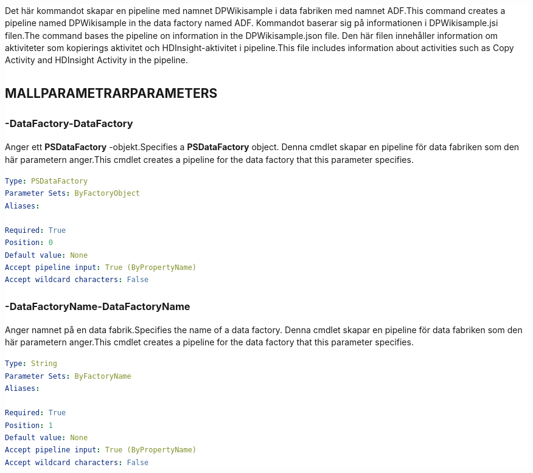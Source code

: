 <span data-ttu-id="6a2e4-120">Det här kommandot skapar en pipeline med namnet DPWikisample i data fabriken med namnet ADF.</span><span class="sxs-lookup"><span data-stu-id="6a2e4-120">This command creates a pipeline named DPWikisample in the data factory named ADF.</span></span>
<span data-ttu-id="6a2e4-121">Kommandot baserar sig på informationen i DPWikisample.jsi filen.</span><span class="sxs-lookup"><span data-stu-id="6a2e4-121">The command bases the pipeline on information in the DPWikisample.json file.</span></span>
<span data-ttu-id="6a2e4-122">Den här filen innehåller information om aktiviteter som kopierings aktivitet och HDInsight-aktivitet i pipeline.</span><span class="sxs-lookup"><span data-stu-id="6a2e4-122">This file includes information about activities such as Copy Activity and HDInsight Activity in the pipeline.</span></span>

## <span data-ttu-id="6a2e4-123">MALLPARAMETRAR</span><span class="sxs-lookup"><span data-stu-id="6a2e4-123">PARAMETERS</span></span>

### <span data-ttu-id="6a2e4-124">-DataFactory</span><span class="sxs-lookup"><span data-stu-id="6a2e4-124">-DataFactory</span></span>
<span data-ttu-id="6a2e4-125">Anger ett **PSDataFactory** -objekt.</span><span class="sxs-lookup"><span data-stu-id="6a2e4-125">Specifies a **PSDataFactory** object.</span></span>
<span data-ttu-id="6a2e4-126">Denna cmdlet skapar en pipeline för data fabriken som den här parametern anger.</span><span class="sxs-lookup"><span data-stu-id="6a2e4-126">This cmdlet creates a pipeline for the data factory that this parameter specifies.</span></span>

```yaml
Type: PSDataFactory
Parameter Sets: ByFactoryObject
Aliases: 

Required: True
Position: 0
Default value: None
Accept pipeline input: True (ByPropertyName)
Accept wildcard characters: False
```

### <span data-ttu-id="6a2e4-127">-DataFactoryName</span><span class="sxs-lookup"><span data-stu-id="6a2e4-127">-DataFactoryName</span></span>
<span data-ttu-id="6a2e4-128">Anger namnet på en data fabrik.</span><span class="sxs-lookup"><span data-stu-id="6a2e4-128">Specifies the name of a data factory.</span></span>
<span data-ttu-id="6a2e4-129">Denna cmdlet skapar en pipeline för data fabriken som den här parametern anger.</span><span class="sxs-lookup"><span data-stu-id="6a2e4-129">This cmdlet creates a pipeline for the data factory that this parameter specifies.</span></span>

```yaml
Type: String
Parameter Sets: ByFactoryName
Aliases: 

Required: True
Position: 1
Default value: None
Accept pipeline input: True (ByPropertyName)
Accept wildcard characters: False
```
